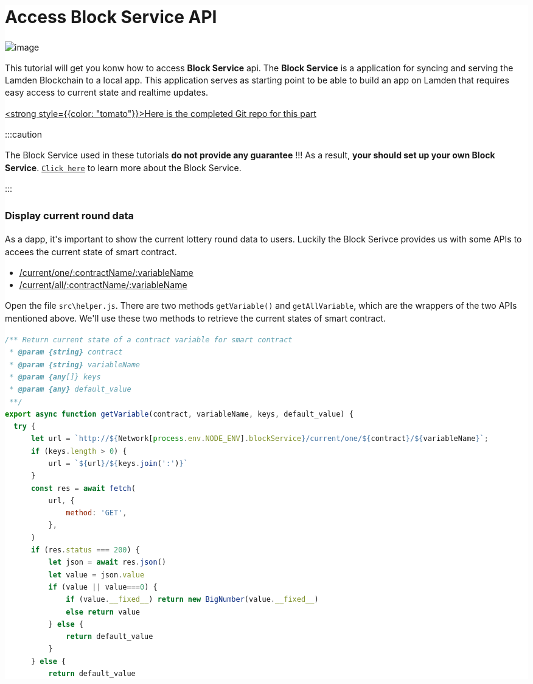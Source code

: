 
# Access Block Service API

![image](/img/toturials/access_blockapi_1.png)

This tutorial will get you konw how to access **Block Service** api. The **Block Service** is a application for syncing and serving the Lamden Blockchain to a local app. This application serves as starting point to be able to build an app on Lamden that requires easy access to current state and realtime updates. 



[<strong style={{color: "tomato"}}><u>Here is the completed Git repo for this part</u></strong>](https://github.com/Dapiguabc/lottery)


:::caution

The Block Service used in these tutorials **do not provide any guarantee** !!!
As a result, **your should set up your own Block Service**.  [`Click here`](/docs/develop/blockservice/overview) to learn more about the Block Service.

:::

### Display current round data

As a dapp, it's important to show the current lottery round data to users. Luckily the Block Serivce provides us with some APIs to accees the current state of smart contract. 

- [<u>/current/one/:contractName/:variableName</u>](https://docs.lamden.io/docs/develop/blockservice/restful#get-state-of-variable)
- [<u>/current/all/:contractName/:variableName</u>](https://docs.lamden.io/docs/develop/blockservice/restful#get-state-of-variable-1)
 
Open the file `src\helper.js`. There are two methods `getVariable()` and `getAllVariable`, which are the wrappers of the two APIs mentioned above.
We'll use these two methods to retrieve the current states of smart contract.

```js
/** Return current state of a contract variable for smart contract 
 * @param {string} contract 
 * @param {string} variableName 
 * @param {any[]} keys
 * @param {any} default_value 
 **/
export async function getVariable(contract, variableName, keys, default_value) {
  try {
      let url = `http://${Network[process.env.NODE_ENV].blockService}/current/one/${contract}/${variableName}`;
      if (keys.length > 0) {
          url = `${url}/${keys.join(':')}`
      }
      const res = await fetch(
          url, {
              method: 'GET',
          },
      )
      if (res.status === 200) {
          let json = await res.json()
          let value = json.value
          if (value || value===0) {
              if (value.__fixed__) return new BigNumber(value.__fixed__)
              else return value
          } else {
              return default_value
          }
      } else {
          return default_value
```